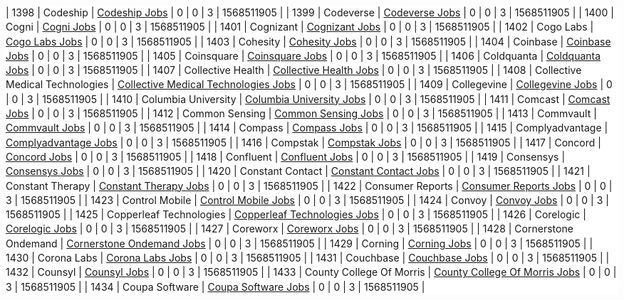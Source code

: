 | 1398 | Codeship | [Codeship Jobs](http://www.google.com) | 0 | 0 | 3 | 1568511905 |
| 1399 | Codeverse | [Codeverse Jobs](http://www.google.com) | 0 | 0 | 3 | 1568511905 |
| 1400 | Cogni | [Cogni Jobs](http://www.google.com) | 0 | 0 | 3 | 1568511905 |
| 1401 | Cognizant | [Cognizant Jobs](http://www.google.com) | 0 | 0 | 3 | 1568511905 |
| 1402 | Cogo Labs | [Cogo Labs Jobs](http://www.google.com) | 0 | 0 | 3 | 1568511905 |
| 1403 | Cohesity | [Cohesity Jobs](http://www.google.com) | 0 | 0 | 3 | 1568511905 |
| 1404 | Coinbase | [Coinbase Jobs](http://www.google.com) | 0 | 0 | 3 | 1568511905 |
| 1405 | Coinsquare | [Coinsquare Jobs](http://www.google.com) | 0 | 0 | 3 | 1568511905 |
| 1406 | Coldquanta | [Coldquanta Jobs](http://www.google.com) | 0 | 0 | 3 | 1568511905 |
| 1407 | Collective Health | [Collective Health Jobs](http://www.google.com) | 0 | 0 | 3 | 1568511905 |
| 1408 | Collective Medical Technologies | [Collective Medical Technologies Jobs](http://www.google.com) | 0 | 0 | 3 | 1568511905 |
| 1409 | Collegevine | [Collegevine Jobs](http://www.google.com) | 0 | 0 | 3 | 1568511905 |
| 1410 | Columbia University | [Columbia University Jobs](http://www.google.com) | 0 | 0 | 3 | 1568511905 |
| 1411 | Comcast | [Comcast Jobs](http://www.google.com) | 0 | 0 | 3 | 1568511905 |
| 1412 | Common Sensing | [Common Sensing Jobs](http://www.google.com) | 0 | 0 | 3 | 1568511905 |
| 1413 | Commvault | [Commvault Jobs](http://www.google.com) | 0 | 0 | 3 | 1568511905 |
| 1414 | Compass | [Compass Jobs](http://www.google.com) | 0 | 0 | 3 | 1568511905 |
| 1415 | Complyadvantage | [Complyadvantage Jobs](http://www.google.com) | 0 | 0 | 3 | 1568511905 |
| 1416 | Compstak | [Compstak Jobs](http://www.google.com) | 0 | 0 | 3 | 1568511905 |
| 1417 | Concord | [Concord Jobs](http://www.google.com) | 0 | 0 | 3 | 1568511905 |
| 1418 | Confluent | [Confluent Jobs](http://www.google.com) | 0 | 0 | 3 | 1568511905 |
| 1419 | Consensys | [Consensys Jobs](http://www.google.com) | 0 | 0 | 3 | 1568511905 |
| 1420 | Constant Contact | [Constant Contact Jobs](http://www.google.com) | 0 | 0 | 3 | 1568511905 |
| 1421 | Constant Therapy | [Constant Therapy Jobs](http://www.google.com) | 0 | 0 | 3 | 1568511905 |
| 1422 | Consumer Reports | [Consumer Reports Jobs](http://www.google.com) | 0 | 0 | 3 | 1568511905 |
| 1423 | Control Mobile | [Control Mobile Jobs](http://www.google.com) | 0 | 0 | 3 | 1568511905 |
| 1424 | Convoy | [Convoy Jobs](http://www.google.com) | 0 | 0 | 3 | 1568511905 |
| 1425 | Copperleaf Technologies | [Copperleaf Technologies Jobs](http://www.google.com) | 0 | 0 | 3 | 1568511905 |
| 1426 | Corelogic | [Corelogic Jobs](http://www.google.com) | 0 | 0 | 3 | 1568511905 |
| 1427 | Coreworx | [Coreworx Jobs](http://www.google.com) | 0 | 0 | 3 | 1568511905 |
| 1428 | Cornerstone Ondemand | [Cornerstone Ondemand Jobs](http://www.google.com) | 0 | 0 | 3 | 1568511905 |
| 1429 | Corning | [Corning Jobs](http://www.google.com) | 0 | 0 | 3 | 1568511905 |
| 1430 | Corona Labs | [Corona Labs Jobs](http://www.google.com) | 0 | 0 | 3 | 1568511905 |
| 1431 | Couchbase | [Couchbase Jobs](http://www.google.com) | 0 | 0 | 3 | 1568511905 |
| 1432 | Counsyl | [Counsyl Jobs](http://www.google.com) | 0 | 0 | 3 | 1568511905 |
| 1433 | County College Of Morris | [County College Of Morris Jobs](http://www.google.com) | 0 | 0 | 3 | 1568511905 |
| 1434 | Coupa Software | [Coupa Software Jobs](http://www.google.com) | 0 | 0 | 3 | 1568511905 |